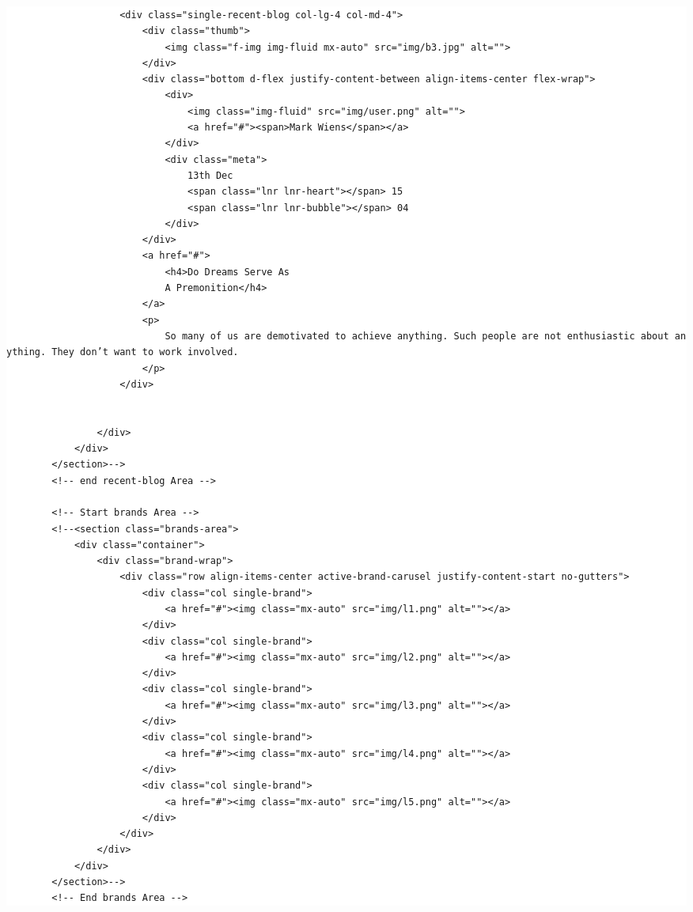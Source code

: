 						<div class="single-recent-blog col-lg-4 col-md-4">
							<div class="thumb">
								<img class="f-img img-fluid mx-auto" src="img/b3.jpg" alt="">	
							</div>
							<div class="bottom d-flex justify-content-between align-items-center flex-wrap">
								<div>
									<img class="img-fluid" src="img/user.png" alt="">
									<a href="#"><span>Mark Wiens</span></a>
								</div>
								<div class="meta">
									13th Dec
									<span class="lnr lnr-heart"></span> 15
									<span class="lnr lnr-bubble"></span> 04
								</div>
							</div>							
							<a href="#">
								<h4>Do Dreams Serve As
								A Premonition</h4>
							</a>
							<p>
								So many of us are demotivated to achieve anything. Such people are not enthusiastic about anything. They don’t want to work involved.
							</p>
						</div>												
											
												
					</div>
				</div>	
			</section>-->
			<!-- end recent-blog Area -->		

		    <!-- Start brands Area -->
		    <!--<section class="brands-area">
		        <div class="container">
		            <div class="brand-wrap">
		                <div class="row align-items-center active-brand-carusel justify-content-start no-gutters">
		                    <div class="col single-brand">
		                        <a href="#"><img class="mx-auto" src="img/l1.png" alt=""></a>
		                    </div>
		                    <div class="col single-brand">
		                        <a href="#"><img class="mx-auto" src="img/l2.png" alt=""></a>
		                    </div>
		                    <div class="col single-brand">
		                        <a href="#"><img class="mx-auto" src="img/l3.png" alt=""></a>
		                    </div>
		                    <div class="col single-brand">
		                        <a href="#"><img class="mx-auto" src="img/l4.png" alt=""></a>
		                    </div>
		                    <div class="col single-brand">
		                        <a href="#"><img class="mx-auto" src="img/l5.png" alt=""></a>
		                    </div>
		                </div>
		            </div>
		        </div>
		    </section>-->
		    <!-- End brands Area -->			
